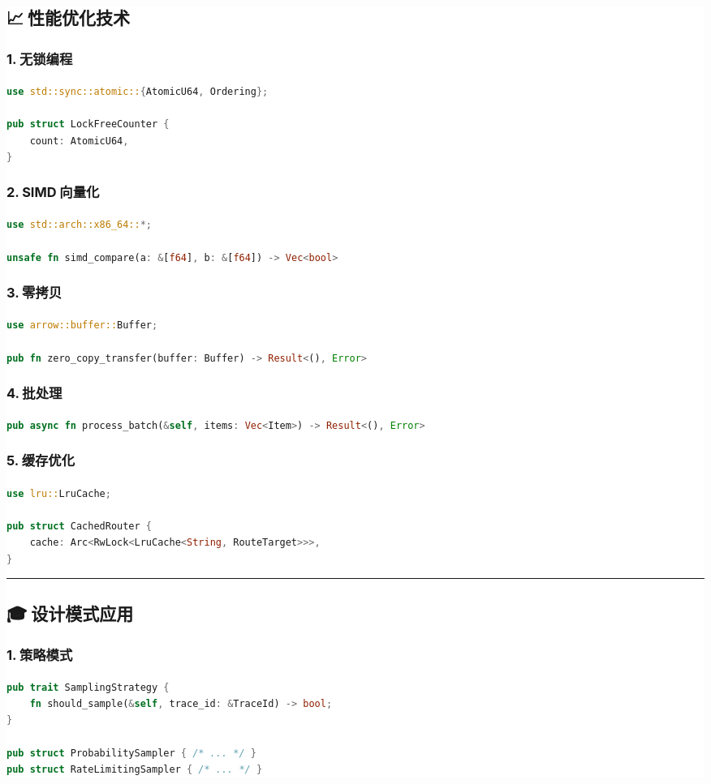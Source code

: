 
## 📈 性能优化技术

### 1. 无锁编程
```rust
use std::sync::atomic::{AtomicU64, Ordering};

pub struct LockFreeCounter {
    count: AtomicU64,
}
```

### 2. SIMD 向量化
```rust
use std::arch::x86_64::*;

unsafe fn simd_compare(a: &[f64], b: &[f64]) -> Vec<bool>
```

### 3. 零拷贝
```rust
use arrow::buffer::Buffer;

pub fn zero_copy_transfer(buffer: Buffer) -> Result<(), Error>
```

### 4. 批处理
```rust
pub async fn process_batch(&self, items: Vec<Item>) -> Result<(), Error>
```

### 5. 缓存优化
```rust
use lru::LruCache;

pub struct CachedRouter {
    cache: Arc<RwLock<LruCache<String, RouteTarget>>>,
}
```

---

## 🎓 设计模式应用

### 1. 策略模式
```rust
pub trait SamplingStrategy {
    fn should_sample(&self, trace_id: &TraceId) -> bool;
}

pub struct ProbabilitySampler { /* ... */ }
pub struct RateLimitingSampler { /* ... */ }
```
